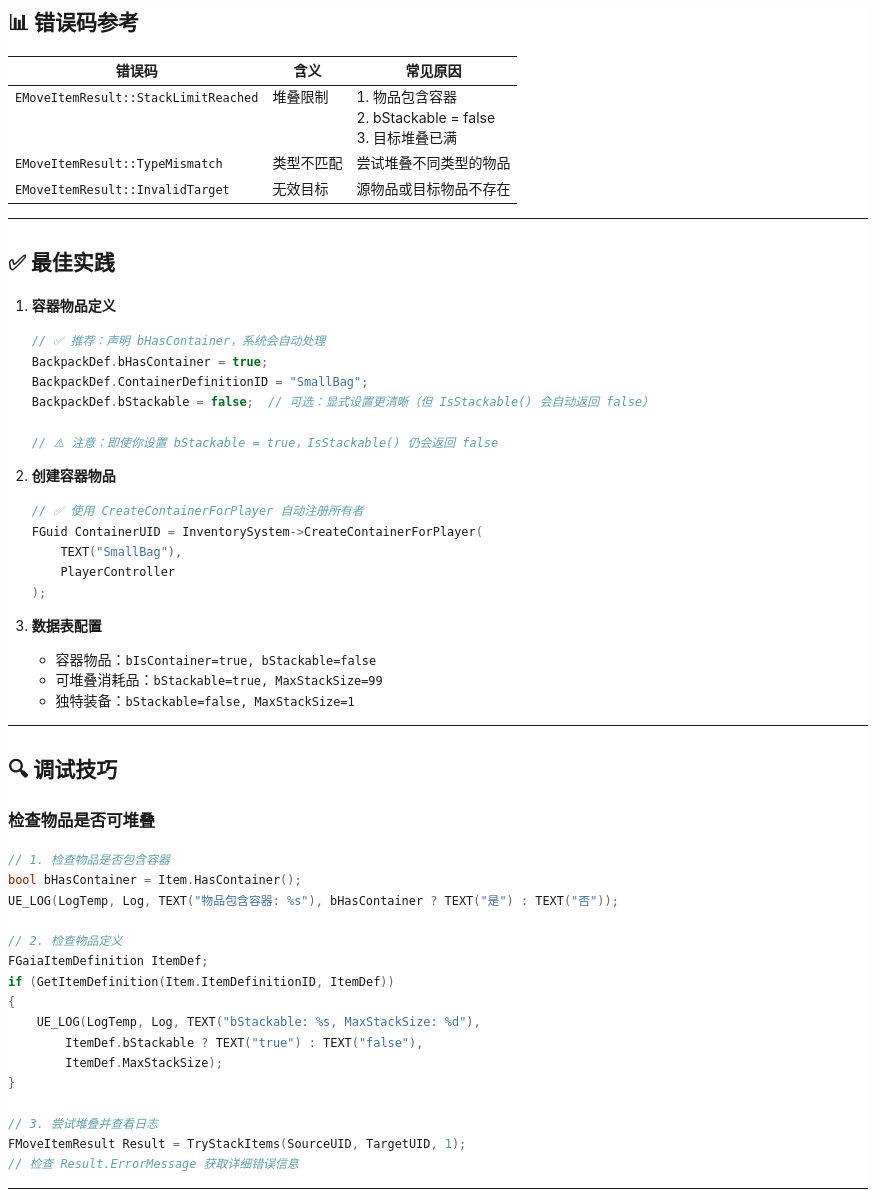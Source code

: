 
## 📊 错误码参考

| 错误码 | 含义 | 常见原因 |
|--------|------|----------|
| `EMoveItemResult::StackLimitReached` | 堆叠限制 | 1. 物品包含容器<br>2. bStackable = false<br>3. 目标堆叠已满 |
| `EMoveItemResult::TypeMismatch` | 类型不匹配 | 尝试堆叠不同类型的物品 |
| `EMoveItemResult::InvalidTarget` | 无效目标 | 源物品或目标物品不存在 |

---

## ✅ 最佳实践

1. **容器物品定义**
   ```cpp
   // ✅ 推荐：声明 bHasContainer，系统会自动处理
   BackpackDef.bHasContainer = true;
   BackpackDef.ContainerDefinitionID = "SmallBag";
   BackpackDef.bStackable = false;  // 可选：显式设置更清晰（但 IsStackable() 会自动返回 false）
   
   // ⚠️ 注意：即使你设置 bStackable = true，IsStackable() 仍会返回 false
   ```

2. **创建容器物品**
   ```cpp
   // ✅ 使用 CreateContainerForPlayer 自动注册所有者
   FGuid ContainerUID = InventorySystem->CreateContainerForPlayer(
       TEXT("SmallBag"), 
       PlayerController
   );
   ```

3. **数据表配置**
   - 容器物品：`bIsContainer=true, bStackable=false`
   - 可堆叠消耗品：`bStackable=true, MaxStackSize=99`
   - 独特装备：`bStackable=false, MaxStackSize=1`

---

## 🔍 调试技巧

### 检查物品是否可堆叠

```cpp
// 1. 检查物品是否包含容器
bool bHasContainer = Item.HasContainer();
UE_LOG(LogTemp, Log, TEXT("物品包含容器: %s"), bHasContainer ? TEXT("是") : TEXT("否"));

// 2. 检查物品定义
FGaiaItemDefinition ItemDef;
if (GetItemDefinition(Item.ItemDefinitionID, ItemDef))
{
    UE_LOG(LogTemp, Log, TEXT("bStackable: %s, MaxStackSize: %d"),
        ItemDef.bStackable ? TEXT("true") : TEXT("false"),
        ItemDef.MaxStackSize);
}

// 3. 尝试堆叠并查看日志
FMoveItemResult Result = TryStackItems(SourceUID, TargetUID, 1);
// 检查 Result.ErrorMessage 获取详细错误信息
```

---